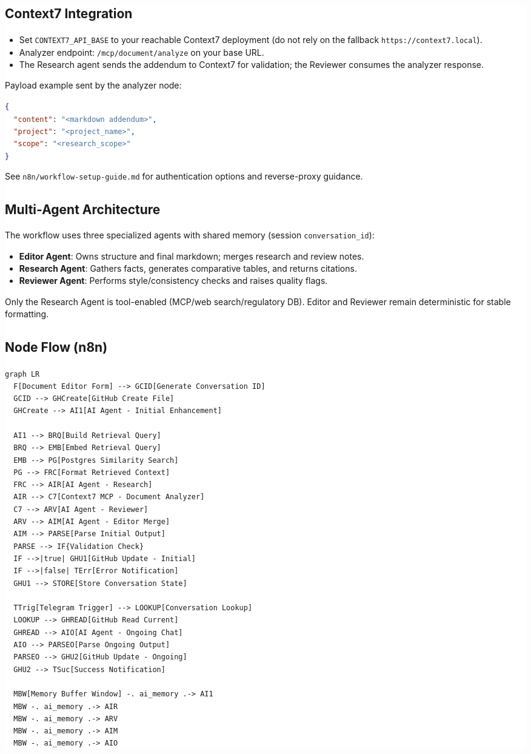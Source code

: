## Context7 Integration

- Set `CONTEXT7_API_BASE` to your reachable Context7 deployment (do not rely on the fallback `https://context7.local`).
- Analyzer endpoint: `/mcp/document/analyze` on your base URL.
- The Research agent sends the addendum to Context7 for validation; the Reviewer consumes the analyzer response.

Payload example sent by the analyzer node:

```json
{
  "content": "<markdown addendum>",
  "project": "<project_name>",
  "scope": "<research_scope>"
}
```

See `n8n/workflow-setup-guide.md` for authentication options and reverse-proxy guidance.

## Multi-Agent Architecture

The workflow uses three specialized agents with shared memory (session `conversation_id`):

* **Editor Agent**: Owns structure and final markdown; merges research and review notes.
* **Research Agent**: Gathers facts, generates comparative tables, and returns citations.
* **Reviewer Agent**: Performs style/consistency checks and raises quality flags.

Only the Research Agent is tool-enabled (MCP/web search/regulatory DB). Editor and Reviewer remain deterministic for stable formatting.

## Node Flow (n8n)

```mermaid
graph LR
  F[Document Editor Form] --> GCID[Generate Conversation ID]
  GCID --> GHCreate[GitHub Create File]
  GHCreate --> AI1[AI Agent - Initial Enhancement]

  AI1 --> BRQ[Build Retrieval Query]
  BRQ --> EMB[Embed Retrieval Query]
  EMB --> PG[Postgres Similarity Search]
  PG --> FRC[Format Retrieved Context]
  FRC --> AIR[AI Agent - Research]
  AIR --> C7[Context7 MCP - Document Analyzer]
  C7 --> ARV[AI Agent - Reviewer]
  ARV --> AIM[AI Agent - Editor Merge]
  AIM --> PARSE[Parse Initial Output]
  PARSE --> IF{Validation Check}
  IF -->|true| GHU1[GitHub Update - Initial]
  IF -->|false| TErr[Error Notification]
  GHU1 --> STORE[Store Conversation State]

  TTrig[Telegram Trigger] --> LOOKUP[Conversation Lookup]
  LOOKUP --> GHREAD[GitHub Read Current]
  GHREAD --> AIO[AI Agent - Ongoing Chat]
  AIO --> PARSEO[Parse Ongoing Output]
  PARSEO --> GHU2[GitHub Update - Ongoing]
  GHU2 --> TSuc[Success Notification]

  MBW[Memory Buffer Window] -. ai_memory .-> AI1
  MBW -. ai_memory .-> AIR
  MBW -. ai_memory .-> ARV
  MBW -. ai_memory .-> AIM
  MBW -. ai_memory .-> AIO
```